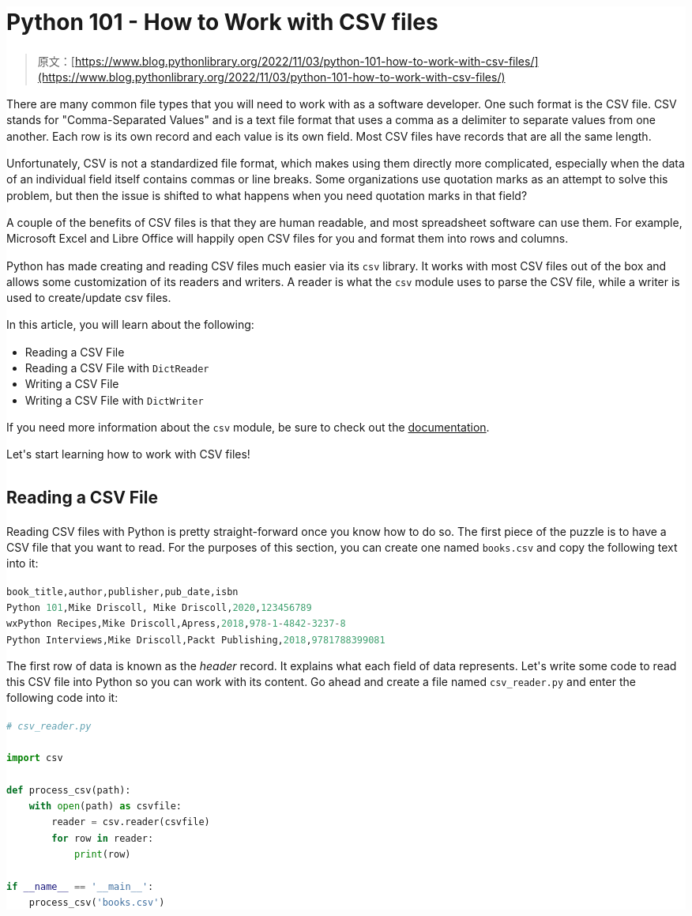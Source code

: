 # Python 101 - How to Work with CSV files

> 原文：[https://www.blog.pythonlibrary.org/2022/11/03/python-101-how-to-work-with-csv-files/](https://www.blog.pythonlibrary.org/2022/11/03/python-101-how-to-work-with-csv-files/)

There are many common file types that you will need to work with as a software developer. One such format is the CSV file. CSV stands for "Comma-Separated Values" and is a text file format that uses a comma as a delimiter to separate values from one another. Each row is its own record and each value is its own field. Most CSV files have records that are all the same length.

Unfortunately, CSV is not a standardized file format, which makes using them directly more complicated, especially when the data of an individual field itself contains commas or line breaks. Some organizations use quotation marks as an attempt to solve this problem, but then the issue is shifted to what happens when you need quotation marks in that field?

A couple of the benefits of CSV files is that they are human readable, and most spreadsheet software can use them. For example, Microsoft Excel and Libre Office will happily open CSV files for you and format them into rows and columns.

Python has made creating and reading CSV files much easier via its `csv` library. It works with most CSV files out of the box and allows some customization of its readers and writers. A reader is what the `csv` module uses to parse the CSV file, while a writer is used to create/update csv files.

In this article, you will learn about the following:

*   Reading a CSV File
*   Reading a CSV File with `DictReader`
*   Writing a CSV File
*   Writing a CSV File with `DictWriter`

If you need more information about the `csv` module, be sure to check out the [documentation](https://docs.python.org/3/library/csv.html).

Let's start learning how to work with CSV files!

## Reading a CSV File

Reading CSV files with Python is pretty straight-forward once you know how to do so. The first piece of the puzzle is to have a CSV file that you want to read. For the purposes of this section, you can create one named `books.csv` and copy the following text into it:

```py
book_title,author,publisher,pub_date,isbn
Python 101,Mike Driscoll, Mike Driscoll,2020,123456789
wxPython Recipes,Mike Driscoll,Apress,2018,978-1-4842-3237-8
Python Interviews,Mike Driscoll,Packt Publishing,2018,9781788399081
```

The first row of data is known as the *header* record. It explains what each field of data represents. Let's write some code to read this CSV file into Python so you can work with its content. Go ahead and create a file named `csv_reader.py` and enter the following code into it:

```py
# csv_reader.py

import csv

def process_csv(path):
    with open(path) as csvfile:
        reader = csv.reader(csvfile)
        for row in reader:
            print(row)

if __name__ == '__main__':
    process_csv('books.csv')
```
